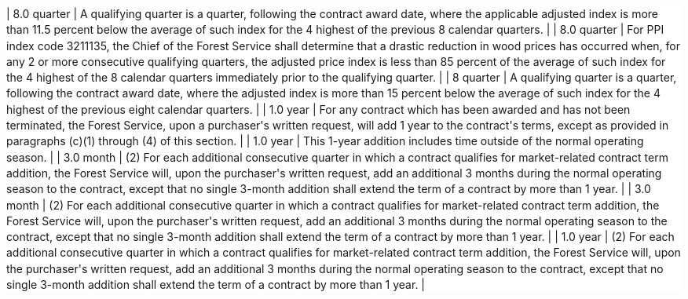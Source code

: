 | 8.0 quarter | A qualifying quarter is a quarter, following the contract award date, where the applicable adjusted index is more than 11.5 percent below the average of such index for the 4 highest of the previous 8 calendar quarters.                                                                                                                                                                                                                                                                                                                                                                                                                                                                     |
| 8.0 quarter | For PPI index code 3211135, the Chief of the Forest Service shall determine that a drastic reduction in wood prices has occurred when, for any 2 or more consecutive qualifying quarters, the adjusted price index is less than 85 percent of the average of such index for the 4 highest of the 8 calendar quarters immediately prior to the qualifying quarter.                                                                                                                                                                                                                                                                                                                              |
| 8 quarter   | A qualifying quarter is a quarter, following the contract award date, where the adjusted index is more than 15 percent below the average of such index for the 4 highest of the previous eight calendar quarters.                                                                                                                                                                                                                                                                                                                                                                                                                                                                              |
| 1.0 year    | For any contract which has been awarded and has not been terminated, the Forest Service, upon a purchaser's written request, will add 1 year to the contract's terms, except as provided in paragraphs (c)(1) through (4) of this section.                                                                                                                                                                                                                                                                                                                                                                                                                                                     |
| 1.0 year    | This 1-year addition includes time outside of the normal operating season.                                                                                                                                                                                                                                                                                                                                                                                                                                                                                                                                                                                                                     |
| 3.0 month   | (2) For each additional consecutive quarter in which a contract qualifies for market-related contract term addition, the Forest Service will, upon the purchaser's written request, add an additional 3 months during the normal operating season to the contract, except that no single 3-month addition shall extend the term of a contract by more than 1 year.                                                                                                                                                                                                                                                                                                                             |
| 3.0 month   | (2) For each additional consecutive quarter in which a contract qualifies for market-related contract term addition, the Forest Service will, upon the purchaser's written request, add an additional 3 months during the normal operating season to the contract, except that no single 3-month addition shall extend the term of a contract by more than 1 year.                                                                                                                                                                                                                                                                                                                             |
| 1.0 year    | (2) For each additional consecutive quarter in which a contract qualifies for market-related contract term addition, the Forest Service will, upon the purchaser's written request, add an additional 3 months during the normal operating season to the contract, except that no single 3-month addition shall extend the term of a contract by more than 1 year.                                                                                                                                                                                                                                                                                                                             |